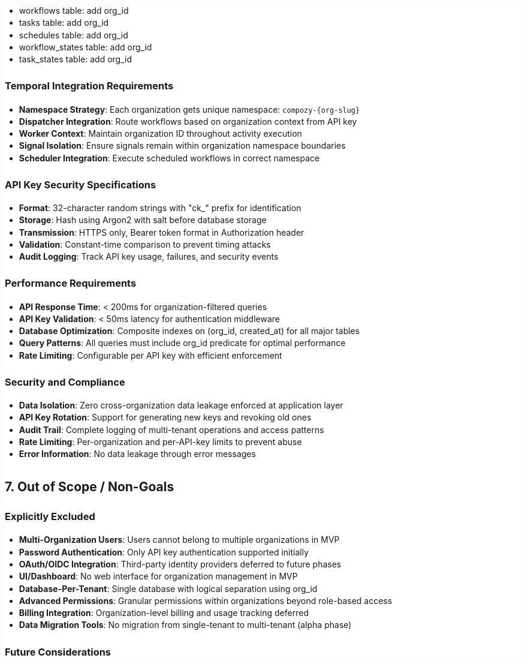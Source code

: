 - workflows table: add org_id
- tasks table: add org_id
- schedules table: add org_id
- workflow_states table: add org_id
- task_states table: add org_id

### Temporal Integration Requirements

- **Namespace Strategy**: Each organization gets unique namespace: `compozy-{org-slug}`
- **Dispatcher Integration**: Route workflows based on organization context from API key
- **Worker Context**: Maintain organization ID throughout activity execution
- **Signal Isolation**: Ensure signals remain within organization namespace boundaries
- **Scheduler Integration**: Execute scheduled workflows in correct namespace

### API Key Security Specifications

- **Format**: 32-character random strings with "ck\_" prefix for identification
- **Storage**: Hash using Argon2 with salt before database storage
- **Transmission**: HTTPS only, Bearer token format in Authorization header
- **Validation**: Constant-time comparison to prevent timing attacks
- **Audit Logging**: Track API key usage, failures, and security events

### Performance Requirements

- **API Response Time**: < 200ms for organization-filtered queries
- **API Key Validation**: < 50ms latency for authentication middleware
- **Database Optimization**: Composite indexes on (org_id, created_at) for all major tables
- **Query Patterns**: All queries must include org_id predicate for optimal performance
- **Rate Limiting**: Configurable per API key with efficient enforcement

### Security and Compliance

- **Data Isolation**: Zero cross-organization data leakage enforced at application layer
- **API Key Rotation**: Support for generating new keys and revoking old ones
- **Audit Trail**: Complete logging of multi-tenant operations and access patterns
- **Rate Limiting**: Per-organization and per-API-key limits to prevent abuse
- **Error Information**: No data leakage through error messages

## 7. Out of Scope / Non-Goals

### Explicitly Excluded

- **Multi-Organization Users**: Users cannot belong to multiple organizations in MVP
- **Password Authentication**: Only API key authentication supported initially
- **OAuth/OIDC Integration**: Third-party identity providers deferred to future phases
- **UI/Dashboard**: No web interface for organization management in MVP
- **Database-Per-Tenant**: Single database with logical separation using org_id
- **Advanced Permissions**: Granular permissions within organizations beyond role-based access
- **Billing Integration**: Organization-level billing and usage tracking deferred
- **Data Migration Tools**: No migration from single-tenant to multi-tenant (alpha phase)

### Future Considerations

